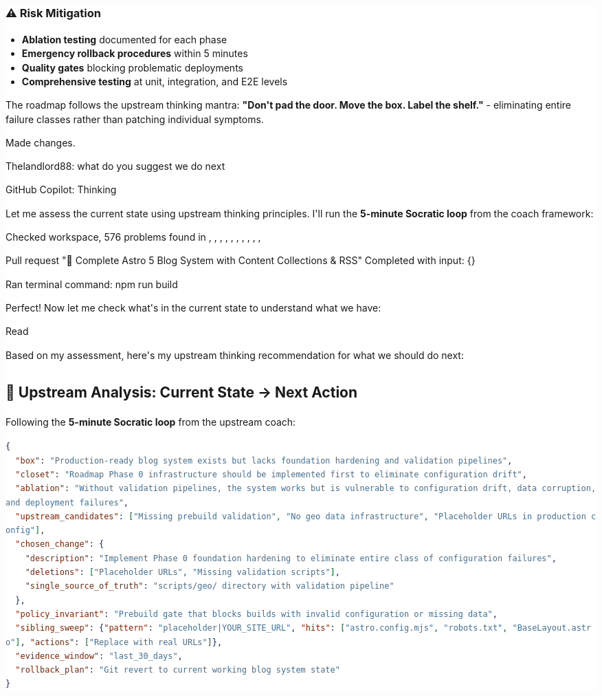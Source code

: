### **⚠️ Risk Mitigation**
- **Ablation testing** documented for each phase
- **Emergency rollback procedures** within 5 minutes
- **Quality gates** blocking problematic deployments
- **Comprehensive testing** at unit, integration, and E2E levels

The roadmap follows the upstream thinking mantra: **"Don't pad the door. Move the box. Label the shelf."** - eliminating entire failure classes rather than patching individual symptoms.

Made changes.

Thelandlord88: what do you suggest we do next

GitHub Copilot: Thinking

Let me assess the current state using upstream thinking principles. I'll run the **5-minute Socratic loop** from the coach framework: 

Checked workspace, 576 problems found in [](file:///workspaces/new-and-improved/__review/Phase5-Optimization-Monitoring/README.md), [](file:///workspaces/new-and-improved/UPSTREAM_THINKING_GUIDE.md), [](file:///workspaces/new-and-improved/STRATEGIC_DECISION_FRAMEWORK.md), [](file:///workspaces/new-and-improved/astro-props-linking-pack-brief.md), [](file:///workspaces/new-and-improved/cluster-schema-fixer-brief.md), [](file:///workspaces/new-and-improved/__review_analysis.md), [](file:///workspaces/new-and-improved/__review/REPOSITORY_IMPLEMENTATION_GUIDE.md), [](file:///workspaces/new-and-improved/__review/repository_implementation_guide_opinon.md), [](file:///workspaces/new-and-improved/review_database.md), [](file:///workspaces/new-and-improved/repo_creation_phases.md), [](file:///workspaces/new-and-improved/UPSTREAM_ROADMAP_IMPLEMENTATION.md)

Pull request "🚀 Complete Astro 5 Blog System with Content Collections & RSS"
Completed with input: {}

Ran terminal command: npm run build

Perfect! Now let me check what's in the current state to understand what we have: 

Read [](file:///workspaces/new-and-improved/package.json)

Based on my assessment, here's my upstream thinking recommendation for what we should do next:

## 🎯 **Upstream Analysis: Current State → Next Action**

Following the **5-minute Socratic loop** from the upstream coach:

```json
{
  "box": "Production-ready blog system exists but lacks foundation hardening and validation pipelines",
  "closet": "Roadmap Phase 0 infrastructure should be implemented first to eliminate configuration drift",
  "ablation": "Without validation pipelines, the system works but is vulnerable to configuration drift, data corruption, and deployment failures",
  "upstream_candidates": ["Missing prebuild validation", "No geo data infrastructure", "Placeholder URLs in production config"],
  "chosen_change": {
    "description": "Implement Phase 0 foundation hardening to eliminate entire class of configuration failures",
    "deletions": ["Placeholder URLs", "Missing validation scripts"],
    "single_source_of_truth": "scripts/geo/ directory with validation pipeline"
  },
  "policy_invariant": "Prebuild gate that blocks builds with invalid configuration or missing data",
  "sibling_sweep": {"pattern": "placeholder|YOUR_SITE_URL", "hits": ["astro.config.mjs", "robots.txt", "BaseLayout.astro"], "actions": ["Replace with real URLs"]},
  "evidence_window": "last_30_days",
  "rollback_plan": "Git revert to current working blog system state"
}
```
